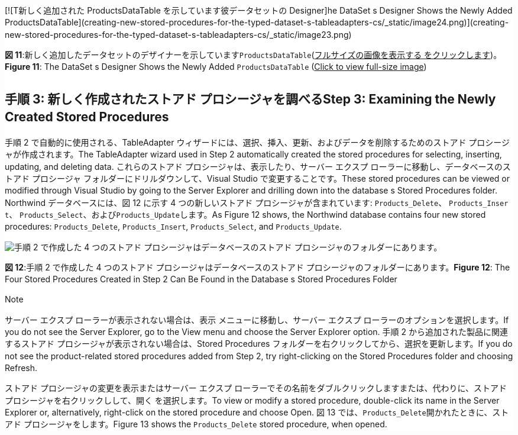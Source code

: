 
[![T<span data-ttu-id="80863-216">新しく追加された ProductsDataTable を示しています彼データセットの Designer]</span><span class="sxs-lookup"><span data-stu-id="80863-216">he DataSet s Designer Shows the Newly Added ProductsDataTable]</span></span>(creating-new-stored-procedures-for-the-typed-dataset-s-tableadapters-cs/_static/image24.png)](creating-new-stored-procedures-for-the-typed-dataset-s-tableadapters-cs/_static/image23.png)

<span data-ttu-id="80863-217">**図 11**:新しく追加したデータセットのデザイナーを示しています`ProductsDataTable`([フルサイズの画像を表示する をクリックします](creating-new-stored-procedures-for-the-typed-dataset-s-tableadapters-cs/_static/image25.png))。</span><span class="sxs-lookup"><span data-stu-id="80863-217">**Figure 11**: The DataSet s Designer Shows the Newly Added `ProductsDataTable` ([Click to view full-size image](creating-new-stored-procedures-for-the-typed-dataset-s-tableadapters-cs/_static/image25.png))</span></span>


## <a name="step-3-examining-the-newly-created-stored-procedures"></a><span data-ttu-id="80863-218">手順 3: 新しく作成されたストアド プロシージャを調べる</span><span class="sxs-lookup"><span data-stu-id="80863-218">Step 3: Examining the Newly Created Stored Procedures</span></span>

<span data-ttu-id="80863-219">手順 2 で自動的に使用される、TableAdapter ウィザードには、選択、挿入、更新、およびデータを削除するためのストアド プロシージャが作成されます。</span><span class="sxs-lookup"><span data-stu-id="80863-219">The TableAdapter wizard used in Step 2 automatically created the stored procedures for selecting, inserting, updating, and deleting data.</span></span> <span data-ttu-id="80863-220">これらのストアド プロシージャは、表示したり、サーバー エクスプ ローラーに移動し、データベースのストアド プロシージャ フォルダーにドリルダウンして、Visual Studio で変更することです。</span><span class="sxs-lookup"><span data-stu-id="80863-220">These stored procedures can be viewed or modified through Visual Studio by going to the Server Explorer and drilling down into the database s Stored Procedures folder.</span></span> <span data-ttu-id="80863-221">Northwind データベースには、図 12 に示す 4 つの新しいストアド プロシージャが含まれています: `Products_Delete`、 `Products_Insert`、 `Products_Select`、および`Products_Update`します。</span><span class="sxs-lookup"><span data-stu-id="80863-221">As Figure 12 shows, the Northwind database contains four new stored procedures: `Products_Delete`, `Products_Insert`, `Products_Select`, and `Products_Update`.</span></span>


![手順 2 で作成した 4 つのストアド プロシージャはデータベースのストアド プロシージャのフォルダーにあります。](creating-new-stored-procedures-for-the-typed-dataset-s-tableadapters-cs/_static/image26.png)

<span data-ttu-id="80863-223">**図 12**:手順 2 で作成した 4 つのストアド プロシージャはデータベースのストアド プロシージャのフォルダーにあります。</span><span class="sxs-lookup"><span data-stu-id="80863-223">**Figure 12**: The Four Stored Procedures Created in Step 2 Can Be Found in the Database s Stored Procedures Folder</span></span>


> [!NOTE]
> <span data-ttu-id="80863-224">サーバー エクスプ ローラーが表示されない場合は、表示 メニューに移動し、サーバー エクスプ ローラーのオプションを選択します。</span><span class="sxs-lookup"><span data-stu-id="80863-224">If you do not see the Server Explorer, go to the View menu and choose the Server Explorer option.</span></span> <span data-ttu-id="80863-225">手順 2 から追加された製品に関連するストアド プロシージャが表示されない場合は、Stored Procedures フォルダーを右クリックしてから、選択を更新します。</span><span class="sxs-lookup"><span data-stu-id="80863-225">If you do not see the product-related stored procedures added from Step 2, try right-clicking on the Stored Procedures folder and choosing Refresh.</span></span>


<span data-ttu-id="80863-226">ストアド プロシージャの変更を表示またはサーバー エクスプ ローラーでその名前をダブルクリックしますまたは、代わりに、ストアド プロシージャを右クリックしして、開く を選択します。</span><span class="sxs-lookup"><span data-stu-id="80863-226">To view or modify a stored procedure, double-click its name in the Server Explorer or, alternatively, right-click on the stored procedure and choose Open.</span></span> <span data-ttu-id="80863-227">図 13 では、`Products_Delete`開かれたときに、ストアド プロシージャをします。</span><span class="sxs-lookup"><span data-stu-id="80863-227">Figure 13 shows the `Products_Delete` stored procedure, when opened.</span></span>
